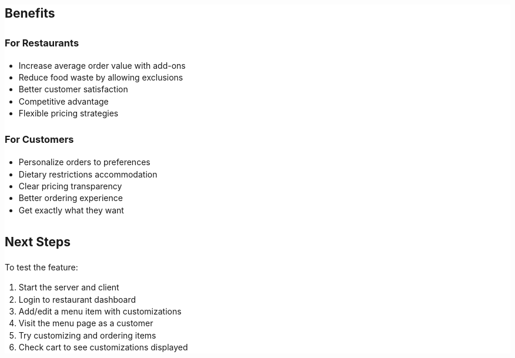 ## Benefits

### For Restaurants

- Increase average order value with add-ons
- Reduce food waste by allowing exclusions
- Better customer satisfaction
- Competitive advantage
- Flexible pricing strategies

### For Customers

- Personalize orders to preferences
- Dietary restrictions accommodation
- Clear pricing transparency
- Better ordering experience
- Get exactly what they want

## Next Steps

To test the feature:

1. Start the server and client
2. Login to restaurant dashboard
3. Add/edit a menu item with customizations
4. Visit the menu page as a customer
5. Try customizing and ordering items
6. Check cart to see customizations displayed
